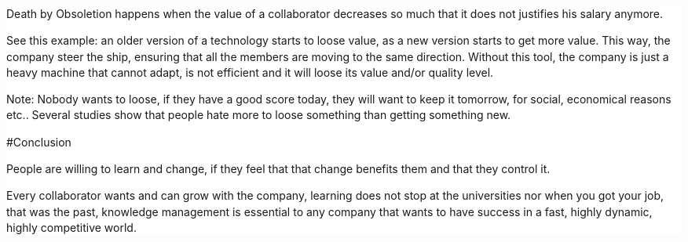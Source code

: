 Death by Obsoletion happens when the value of a collaborator decreases so much that it does not justifies his salary anymore.

See this example: an older version of a technology starts to loose value, as a new version starts to get more value.
This way, the company steer the ship, ensuring that all the members are moving to the same direction.
Without this tool, the company is just a heavy machine that cannot adapt, is not efficient and it will loose its value and/or quality level.

Note: Nobody wants to loose, if they have a good score today, they will want to keep it tomorrow, for social, economical reasons etc.. Several studies show that people hate more to loose something than getting something new.

#Conclusion

People are willing to learn and change, if they feel that that change benefits them and that they control it.

Every collaborator wants and can grow with the company, learning does not stop at the universities nor when you got your job, that was the past, knowledge management is essential to any company that wants to have success in a fast, highly dynamic, highly competitive world.

<figure class="svg-figure">
  <object type="image/svg+xml" data="/img/posts/dynamic-skills-management/grow-with-the-company.svg">
    <img src="/img/posts/dynamic-skills-management/grow-with-the-company.png" alt="Grow with the Company">
  </object>
</figure>
